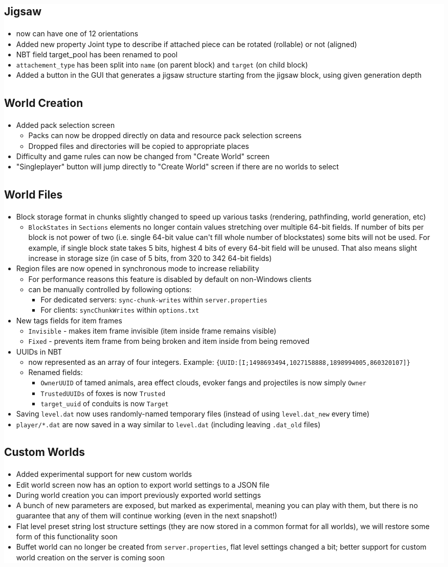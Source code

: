 ## Jigsaw
- now can have one of 12 orientations
- Added new property Joint type to describe if attached piece can be rotated (rollable) or not (aligned)
- NBT field target_pool has been renamed to pool
- `attachement_type` has been split into `name` (on parent block) and `target` (on child block)
- Added a button in the GUI that generates a jigsaw structure starting from the jigsaw block, using given generation depth

## World Creation
- Added pack selection screen
    - Packs can now be dropped directly on data and resource pack selection screens
    - Dropped files and directories will be copied to appropriate places
- Difficulty and game rules can now be changed from "Create World" screen
- "Singleplayer" button will jump directly to "Create World" screen if there are no worlds to select

## World Files
- Block storage format in chunks slightly changed to speed up various tasks (rendering, pathfinding, world generation, etc)
    - `BlockStates` in `Sections` elements no longer contain values stretching over multiple 64-bit fields. If number of bits per block is not power of two (i.e. single 64-bit value can't fill whole number of blockstates) some bits will not be used. For example, if single block state takes 5 bits, highest 4 bits of every 64-bit field will be unused. That also means slight increase in storage size (in case of 5 bits, from 320 to 342 64-bit fields)
- Region files are now opened in synchronous mode to increase reliability
    - For performance reasons this feature is disabled by default on non-Windows clients
    - can be manually controlled by following options: 
        - For dedicated servers: `sync-chunk-writes` within `server.properties`
        - For clients: `syncChunkWrites` within `options.txt`
- New tags fields for item frames
    - `Invisible` - makes item frame invisible (item inside frame remains visible)
    - `Fixed` - prevents item frame from being broken and item inside from being removed
- UUIDs in NBT
    - now represented as an array of four integers. Example: `{UUID:[I;1498693494,1027158888,1898994005,860320107]}`
    - Renamed fields:
        - `OwnerUUID` of tamed animals, area effect clouds, evoker fangs and projectiles is now simply `Owner`
        - `TrustedUUIDs` of foxes is now `Trusted`
        - `target_uuid` of conduits is now `Target`
- Saving `level.dat` now uses randomly-named temporary files (instead of using `level.dat_new` every time)
- `player/*.dat` are now saved in a way similar to `level.dat` (including leaving `.dat_old` files)

## Custom Worlds
- Added experimental support for new custom worlds
- Edit world screen now has an option to export world settings to a JSON file
- During world creation you can import previously exported world settings
- A bunch of new parameters are exposed, but marked as experimental, meaning you can play with them, but there is no guarantee that any of them will continue working (even in the next snapshot!)
- Flat level preset string lost structure settings (they are now stored in a common format for all worlds), we will restore some form of this functionality soon
- Buffet world can no longer be created from `server.properties`, flat level settings changed a bit; better support for custom world creation on the server is coming soon
